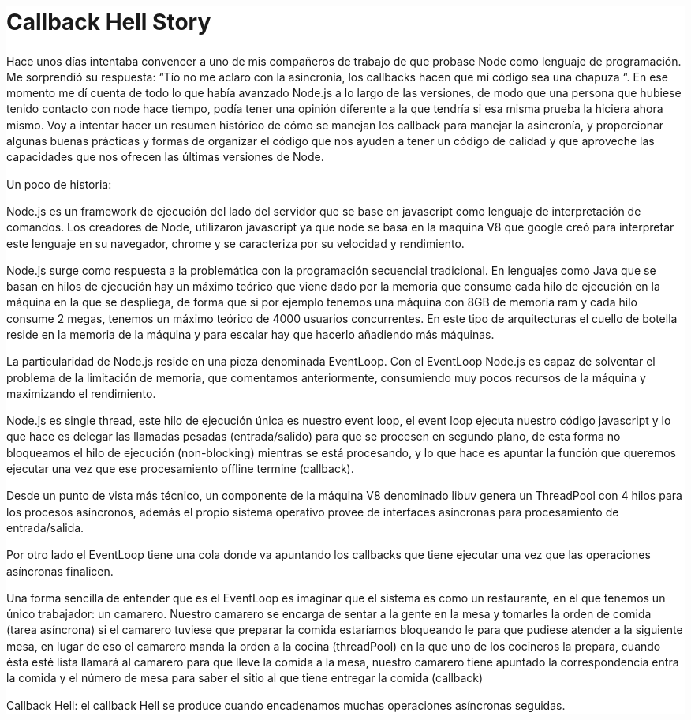 # Callback Hell Story
Hace unos días intentaba convencer a uno de mis compañeros de trabajo de que probase Node como lenguaje de programación. Me sorprendió su respuesta: “Tío no me aclaro con la asincronía, los callbacks hacen que mi código sea una chapuza “. En ese momento me dí cuenta de todo lo que había avanzado Node.js a lo largo de las versiones, de modo que una persona que hubiese tenido contacto con node hace tiempo, podía tener una opinión diferente a la que tendría si esa misma prueba la hiciera ahora mismo.
Voy a intentar hacer un resumen histórico de cómo se manejan los callback para manejar la asincronía, y proporcionar algunas buenas prácticas y formas de organizar el código que nos ayuden a tener un código de calidad y que aproveche las capacidades que nos ofrecen las últimas versiones de Node.

Un poco de historia: 

Node.js es un framework de ejecución del lado del servidor que se base en javascript como lenguaje de interpretación de comandos. Los creadores de Node, utilizaron javascript ya que node se basa en la maquina V8 que google creó para interpretar este lenguaje en su navegador, chrome y se caracteriza por su velocidad y rendimiento.

Node.js surge como respuesta a la problemática con la programación secuencial tradicional. En lenguajes como Java que se basan en hilos de ejecución hay un máximo teórico que viene dado por la memoria que consume cada hilo de ejecución en la máquina en la que se despliega, de forma que si por ejemplo tenemos una máquina con 8GB de memoria ram y cada hilo consume 2 megas, tenemos un máximo teórico de 4000 usuarios concurrentes. En este tipo de arquitecturas el cuello de botella reside en la memoria de la máquina y para escalar hay que hacerlo añadiendo más máquinas.

La particularidad de Node.js reside en una pieza denominada EventLoop. Con el EventLoop Node.js es capaz de solventar el problema de la limitación de memoria, que comentamos anteriormente, consumiendo muy pocos recursos de la máquina y maximizando el rendimiento.


Node.js es single thread, este hilo de ejecución única es nuestro event loop, el event loop ejecuta nuestro código javascript y lo que hace es delegar las llamadas pesadas (entrada/salido) para que se procesen en segundo plano, de esta forma no bloqueamos el hilo de ejecución (non-blocking) mientras se está procesando, y lo que hace es apuntar la función que queremos ejecutar una vez que ese procesamiento offline termine (callback).

Desde un punto de vista más técnico, un componente de la máquina V8 denominado libuv genera un ThreadPool con 4 hilos para los procesos asíncronos, además el propio sistema operativo provee de interfaces asíncronas para procesamiento de entrada/salida.

Por otro lado el EventLoop tiene una cola donde va apuntando los callbacks que tiene ejecutar una vez que las operaciones asíncronas finalicen.

Una forma sencilla de entender que es el EventLoop es imaginar que el sistema es como un restaurante, en el que tenemos un único trabajador: un camarero. Nuestro camarero se encarga de sentar a la gente en la mesa y tomarles la orden de comida (tarea asíncrona) si el camarero tuviese que preparar la comida estaríamos bloqueando le para que pudiese atender a la siguiente mesa, en lugar de eso el camarero manda la orden a la cocina (threadPool) en la que uno de los cocineros la prepara, cuando ésta esté lista llamará al camarero para que lleve la comida a la mesa, nuestro camarero tiene apuntado la correspondencia entra la comida y el número de mesa para saber el sitio al que tiene entregar la comida (callback)


Callback Hell:
el callback Hell se produce cuando encadenamos muchas operaciones asíncronas seguidas.
